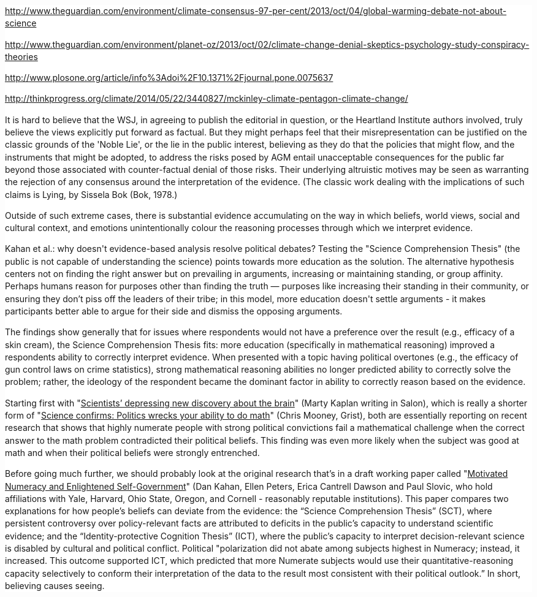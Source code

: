 http://www.theguardian.com/environment/climate-consensus-97-per-cent/2013/oct/04/global-warming-debate-not-about-science 

http://www.theguardian.com/environment/planet-oz/2013/oct/02/climate-change-denial-skeptics-psychology-study-conspiracy-theories 

http://www.plosone.org/article/info%3Adoi%2F10.1371%2Fjournal.pone.0075637

http://thinkprogress.org/climate/2014/05/22/3440827/mckinley-climate-pentagon-climate-change/

It is hard to believe that the WSJ, in agreeing to publish the editorial in question, or the Heartland Institute authors involved, truly believe the views explicitly put forward as factual.  But they might perhaps feel that their misrepresentation can be justified on the classic grounds of the 'Noble Lie', or the lie in the public interest, believing as they do that the policies that might flow, and the instruments that might be adopted, to address the risks posed by AGM entail unacceptable  consequences for the public far beyond those associated with counter-factual denial of those risks.  Their underlying altruistic motives may be seen as warranting the rejection of any consensus around the interpretation of the evidence.  (The classic work dealing with the implications of such claims is Lying, by Sissela Bok (Bok, 1978.)

Outside of such extreme cases, there is substantial evidence accumulating on the way in which beliefs, world views, social and cultural context, and emotions unintentionally colour the reasoning processes through which we interpret evidence.

Kahan et al.: why doesn't evidence-based analysis resolve political debates? Testing the "Science Comprehension Thesis" (the public is not capable of understanding the science) points towards more education as the solution. The alternative hypothesis centers not on finding the right answer but on prevailing in arguments, increasing or maintaining standing, or group affinity. Perhaps humans reason for purposes other than finding the truth — purposes like increasing their standing in their community, or ensuring they don’t piss off the leaders of their tribe; in this model, more education doesn't settle arguments - it makes participants better able to argue for their side and dismiss the opposing arguments.

The findings show generally that for issues where respondents would not have a preference over the result (e.g., efficacy of a skin cream), the Science Comprehension Thesis fits: more education (specifically in mathematical reasoning) improved a respondents ability to correctly interpret evidence. When presented with a topic having political overtones (e.g., the efficacy of gun control laws on crime statistics), strong mathematical reasoning abilities no longer predicted ability to correctly solve the problem; rather, the ideology of the respondent became the dominant factor in ability to correctly reason based on the evidence.

Starting first with "[Scientists’ depressing new discovery about the brain](http://www.salon.com/2013/09/17/the_most_depressing_discovery_about_the_brain_ever_partner/)" (Marty Kaplan writing in Salon), which is really a shorter form of "[Science confirms: Politics wrecks your ability to do math](http://grist.org/politics/science-confirms-politics-wrecks-your-ability-to-do-math/)" (Chris Mooney, Grist), both are essentially reporting on recent research that shows that highly numerate people with strong political convictions fail a mathematical challenge when the correct answer to the math problem contradicted their political beliefs. This finding was even more likely when the subject was good at math and when their political beliefs were strongly entrenched.

Before going much further, we should probably look at the original research that’s in a draft working paper called "[Motivated Numeracy and Enlightened Self-Government](http://papers.ssrn.com/sol3/Papers.cfm?abstract_id=2319992)" (Dan Kahan, Ellen Peters, Erica Cantrell Dawson and Paul Slovic, who hold affiliations with Yale, Harvard, Ohio State, Oregon, and Cornell - reasonably reputable institutions). This paper compares two explanations for how people’s beliefs can deviate from the evidence: the “Science Comprehension Thesis” (SCT), where persistent controversy over policy-relevant facts are attributed to deficits in the public’s capacity to understand scientific evidence; and the “Identity-protective Cognition Thesis” (ICT), where the public’s capacity to interpret decision-relevant science is disabled by cultural and political conflict. Political "polarization did not abate among subjects highest in Numeracy; instead, it increased. This outcome supported ICT, which predicted that more Numerate subjects would use their quantitative-reasoning capacity selectively to conform their interpretation of the data to the result most consistent with their political outlook.” In short, believing causes seeing.
